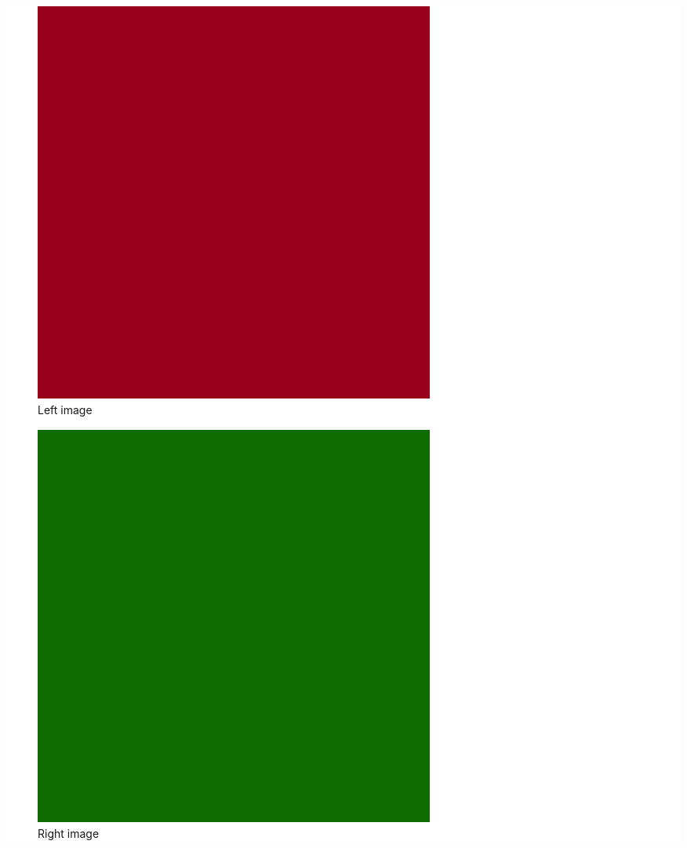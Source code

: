
<div class="fig-row">
    <div class="fig-in-row">
        <figure>
            <img src="/assets/images/red.png">
            <figcaption>Left image</figcaption>
        </figure>
    </div>
    <div class="fig-in-row">
        <figure>
            <img src="/assets/images/green.png">
            <figcaption>Right image</figcaption>
        </figure>